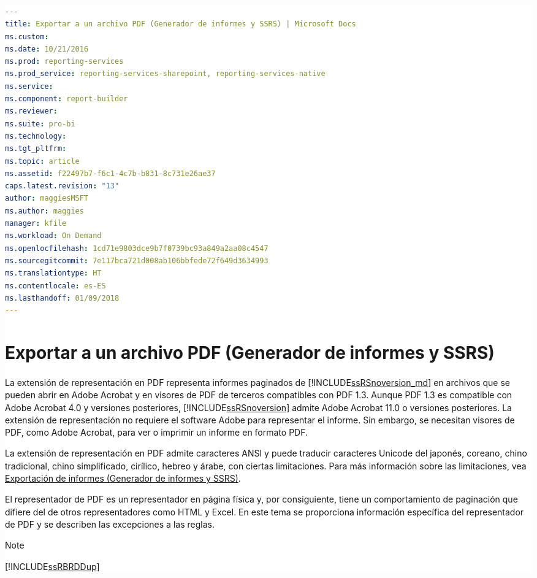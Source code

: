 ```yaml
---
title: Exportar a un archivo PDF (Generador de informes y SSRS) | Microsoft Docs
ms.custom: 
ms.date: 10/21/2016
ms.prod: reporting-services
ms.prod_service: reporting-services-sharepoint, reporting-services-native
ms.service: 
ms.component: report-builder
ms.reviewer: 
ms.suite: pro-bi
ms.technology: 
ms.tgt_pltfrm: 
ms.topic: article
ms.assetid: f22497b7-f6c1-4c7b-b831-8c731e26ae37
caps.latest.revision: "13"
author: maggiesMSFT
ms.author: maggies
manager: kfile
ms.workload: On Demand
ms.openlocfilehash: 1cd71e9803dce9b7f0739bc93a849a2aa08c4547
ms.sourcegitcommit: 7e117bca721d008ab106bbfede72f649d3634993
ms.translationtype: HT
ms.contentlocale: es-ES
ms.lasthandoff: 01/09/2018
---
```

# <a name="exporting-to-a-pdf-file-report-builder-and-ssrs"></a>Exportar a un archivo PDF (Generador de informes y SSRS)
  La extensión de representación en PDF representa informes paginados de [!INCLUDE[ssRSnoversion_md](../../includes/ssrsnoversion-md.md)] en archivos que se pueden abrir en Adobe Acrobat y en visores de PDF de terceros compatibles con PDF 1.3. Aunque PDF 1.3 es compatible con Adobe Acrobat 4.0 y versiones posteriores, [!INCLUDE[ssRSnoversion](../../includes/ssrsnoversion-md.md)] admite Adobe Acrobat 11.0 o versiones posteriores. La extensión de representación no requiere el software Adobe para representar el informe. Sin embargo, se necesitan visores de PDF, como Adobe Acrobat, para ver o imprimir un informe en formato PDF.  
  
 La extensión de representación en PDF admite caracteres ANSI y puede traducir caracteres Unicode del japonés, coreano, chino tradicional, chino simplificado, cirílico, hebreo y árabe, con ciertas limitaciones. Para más información sobre las limitaciones, vea [Exportación de informes &#40;Generador de informes y SSRS&#41;](../../reporting-services/report-builder/export-reports-report-builder-and-ssrs.md).  
  
 El representador de PDF es un representador en página física y, por consiguiente, tiene un comportamiento de paginación que difiere del de otros representadores como HTML y Excel. En este tema se proporciona información específica del representador de PDF y se describen las excepciones a las reglas.  
  
> [!NOTE]  
>  [!INCLUDE[ssRBRDDup](../../includes/ssrbrddup-md.md)]  
  